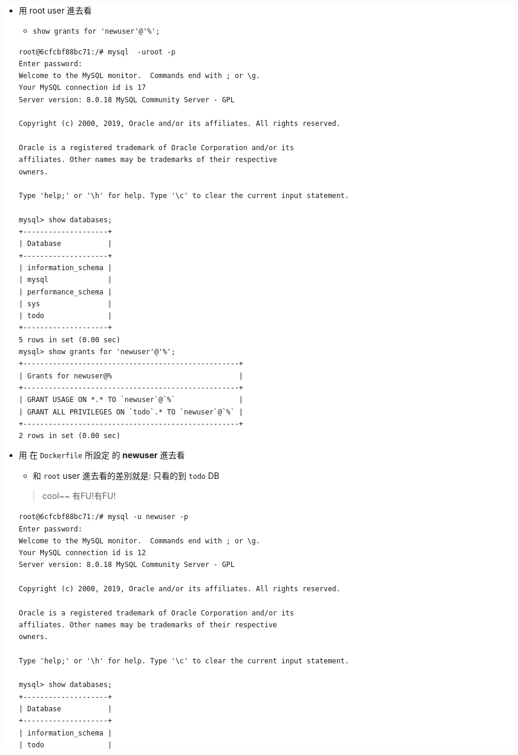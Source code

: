 - 用 root user 進去看 

   - `show grants for 'newuser'@'%';`
   
   ~~~
   root@6cfcbf88bc71:/# mysql  -uroot -p
   Enter password:
   Welcome to the MySQL monitor.  Commands end with ; or \g.
   Your MySQL connection id is 17
   Server version: 8.0.18 MySQL Community Server - GPL
   
   Copyright (c) 2000, 2019, Oracle and/or its affiliates. All rights reserved.
   
   Oracle is a registered trademark of Oracle Corporation and/or its
   affiliates. Other names may be trademarks of their respective
   owners.
   
   Type 'help;' or '\h' for help. Type '\c' to clear the current input statement.
   
   mysql> show databases;
   +--------------------+
   | Database           |
   +--------------------+
   | information_schema |
   | mysql              |
   | performance_schema |
   | sys                |
   | todo               |
   +--------------------+
   5 rows in set (0.00 sec)
   mysql> show grants for 'newuser'@'%';
   +---------------------------------------------------+
   | Grants for newuser@%                              |
   +---------------------------------------------------+
   | GRANT USAGE ON *.* TO `newuser`@`%`               |
   | GRANT ALL PRIVILEGES ON `todo`.* TO `newuser`@`%` |
   +---------------------------------------------------+
   2 rows in set (0.00 sec)
   ~~~

- 用 在 `Dockerfile` 所設定 的 __newuser__ 進去看

   - 和 `root` user 進去看的差別就是: 只看的到 `todo` DB
   
   > cool~~ 有FU!有FU! 

   ~~~
   root@6cfcbf88bc71:/# mysql -u newuser -p
   Enter password:
   Welcome to the MySQL monitor.  Commands end with ; or \g.
   Your MySQL connection id is 12
   Server version: 8.0.18 MySQL Community Server - GPL
   
   Copyright (c) 2000, 2019, Oracle and/or its affiliates. All rights reserved.
   
   Oracle is a registered trademark of Oracle Corporation and/or its
   affiliates. Other names may be trademarks of their respective
   owners.
   
   Type 'help;' or '\h' for help. Type '\c' to clear the current input statement.
   
   mysql> show databases;
   +--------------------+
   | Database           |
   +--------------------+
   | information_schema |
   | todo               |
   ~~~